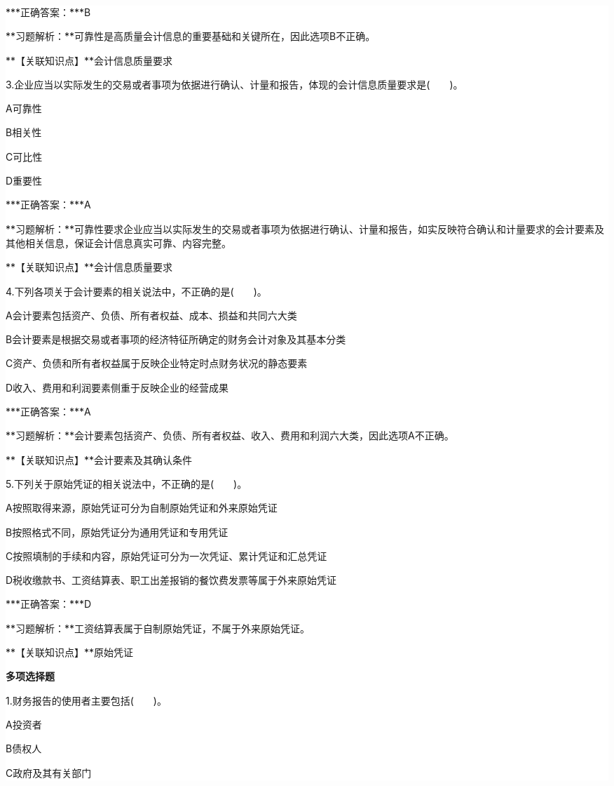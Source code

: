 ***正确答案：***B

**习题解析：**可靠性是高质量会计信息的重要基础和关键所在，因此选项B不正确。

**【关联知识点】**会计信息质量要求

3.企业应当以实际发生的交易或者事项为依据进行确认、计量和报告，体现的会计信息质量要求是(　　)。

A可靠性

B相关性

C可比性

D重要性

***正确答案：***A

**习题解析：**可靠性要求企业应当以实际发生的交易或者事项为依据进行确认、计量和报告，如实反映符合确认和计量要求的会计要素及其他相关信息，保证会计信息真实可靠、内容完整。

**【关联知识点】**会计信息质量要求

4.下列各项关于会计要素的相关说法中，不正确的是(　　)。

A会计要素包括资产、负债、所有者权益、成本、损益和共同六大类

B会计要素是根据交易或者事项的经济特征所确定的财务会计对象及其基本分类

C资产、负债和所有者权益属于反映企业特定时点财务状况的静态要素

D收入、费用和利润要素侧重于反映企业的经营成果

***正确答案：***A

**习题解析：**会计要素包括资产、负债、所有者权益、收入、费用和利润六大类，因此选项A不正确。

**【关联知识点】**会计要素及其确认条件

5.下列关于原始凭证的相关说法中，不正确的是(　　)。

A按照取得来源，原始凭证可分为自制原始凭证和外来原始凭证

B按照格式不同，原始凭证分为通用凭证和专用凭证

C按照填制的手续和内容，原始凭证可分为一次凭证、累计凭证和汇总凭证

D税收缴款书、工资结算表、职工出差报销的餐饮费发票等属于外来原始凭证



***正确答案：***D

**习题解析：**工资结算表属于自制原始凭证，不属于外来原始凭证。

**【关联知识点】**原始凭证

**多项选择题**

1.财务报告的使用者主要包括(　　)。

A投资者

B债权人

C政府及其有关部门
